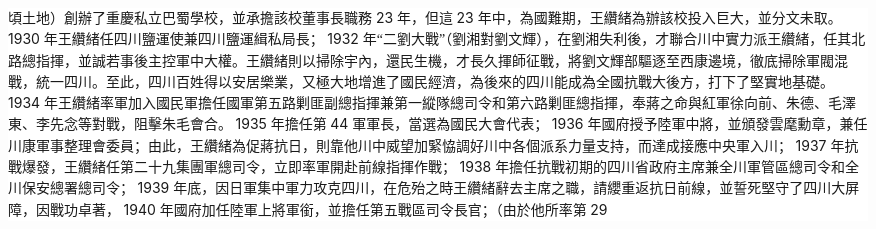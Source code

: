    頃土地）創辦了重慶私立巴蜀學校，並承擔該校董事長職務
  </span>
  23
  <span lang="ZH-CN" style="font-family:宋体;mso-ascii-font-family:Calibri;mso-ascii-theme-font:
minor-latin;mso-fareast-font-family:宋体;mso-fareast-theme-font:minor-fareast">
   年，但這
  </span>
  23
  <span lang="ZH-CN" style="font-family:宋体;mso-ascii-font-family:Calibri;mso-ascii-theme-font:
minor-latin;mso-fareast-font-family:宋体;mso-fareast-theme-font:minor-fareast">
   年中，為國難期，王纘緒為辦該校投入巨大，並分文未取。
  </span>
  1930
  <span lang="ZH-CN" style="font-family:宋体;mso-ascii-font-family:Calibri;mso-ascii-theme-font:
minor-latin;mso-fareast-font-family:宋体;mso-fareast-theme-font:minor-fareast">
   年王纘緒任四川鹽運使兼四川鹽運緝私局長；
  </span>
  1932
  <span lang="ZH-CN" style="font-family:宋体;mso-ascii-font-family:Calibri;mso-ascii-theme-font:
minor-latin;mso-fareast-font-family:宋体;mso-fareast-theme-font:minor-fareast">
   年“二劉大戰”（劉湘對劉文輝），在劉湘失利後，才聯合川中實力派王纘緒，任其北路總指揮，並誠若事後主控軍中大權。王纘緒則以掃除宇內，還民生機，才長久揮師征戰，將劉文輝部驅逐至西康邊境，徹底掃除軍閥混戰，統一四川。至此，四川百姓得以安居樂業，又極大地增進了國民經濟，為後來的四川能成為全國抗戰大後方，打下了堅實地基礎。
  </span>
  1934
  <span lang="ZH-CN" style="font-family:宋体;mso-ascii-font-family:Calibri;mso-ascii-theme-font:
minor-latin;mso-fareast-font-family:宋体;mso-fareast-theme-font:minor-fareast">
   年王纘緒率軍加入國民軍擔任國軍第五路剿匪副總指揮兼第一縱隊總司令和第六路剿匪總指揮，奉蔣之命與紅軍徐向前、朱德、毛澤東、李先念等對戰，阻擊朱毛會合。
  </span>
  1935
  <span lang="ZH-CN" style="font-family:宋体;mso-ascii-font-family:Calibri;mso-ascii-theme-font:
minor-latin;mso-fareast-font-family:宋体;mso-fareast-theme-font:minor-fareast">
   年擔任第
  </span>
  44
  <span lang="ZH-CN" style="font-family:宋体;mso-ascii-font-family:Calibri;mso-ascii-theme-font:
minor-latin;mso-fareast-font-family:宋体;mso-fareast-theme-font:minor-fareast">
   軍軍長，當選為國民大會代表；
  </span>
  1936
  <span lang="ZH-CN" style="font-family:宋体;mso-ascii-font-family:Calibri;mso-ascii-theme-font:
minor-latin;mso-fareast-font-family:宋体;mso-fareast-theme-font:minor-fareast">
   年國府授予陸軍中將，並頒發雲麾勳章，兼任川康軍事整理會委員；由此，王纘緒為促蔣抗日，則靠他川中威望加緊恊調好川中各個派系力量支持，而達成接應中央軍入川；
  </span>
  1937
  <span lang="ZH-CN" style="font-family:宋体;mso-ascii-font-family:Calibri;mso-ascii-theme-font:
minor-latin;mso-fareast-font-family:宋体;mso-fareast-theme-font:minor-fareast">
   年抗戰爆發，王纘緒任第二十九集團軍總司令，立即率軍開赴前線指揮作戰；
  </span>
  1938
  <span lang="ZH-CN" style="font-family:宋体;mso-ascii-font-family:Calibri;mso-ascii-theme-font:
minor-latin;mso-fareast-font-family:宋体;mso-fareast-theme-font:minor-fareast">
   年擔任抗戰初期的四川省政府主席兼全川軍管區總司令和全川保安總署總司令；
  </span>
  1939
  <span lang="ZH-CN" style="font-family:宋体;mso-ascii-font-family:Calibri;mso-ascii-theme-font:
minor-latin;mso-fareast-font-family:宋体;mso-fareast-theme-font:minor-fareast">
   年底，因日軍集中軍力攻克四川，在危殆之時王纘緒辭去主席之職，請纓重返抗日前線，並誓死堅守了四川大屏障，因戰功卓著，
  </span>
  1940
  <span lang="ZH-CN" style="font-family:宋体;mso-ascii-font-family:Calibri;mso-ascii-theme-font:
minor-latin;mso-fareast-font-family:宋体;mso-fareast-theme-font:minor-fareast">
   年國府加任陸軍上將軍銜，並擔任第五戰區司令長官；（由於他所率第
  </span>
  29
